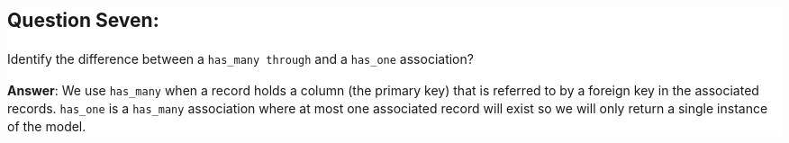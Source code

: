 
## Question Seven:

Identify the difference between a `has_many through` and a `has_one`
association?

**Answer**: We use `has_many` when a record holds a column (the primary key)
that is referred to by a foreign key in the associated records. `has_one` is a
`has_many` association where at most one associated record will exist so we will
only return a single instance of the model.
